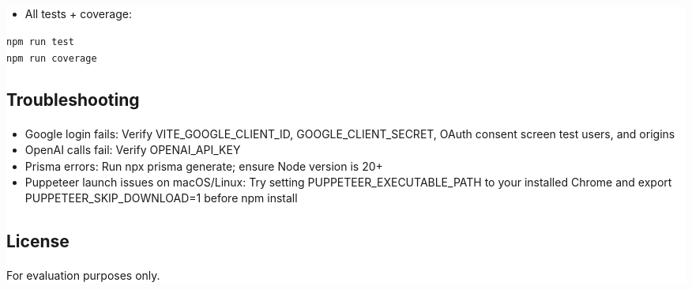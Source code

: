 - All tests + coverage:

```
npm run test
npm run coverage
```

## Troubleshooting

- Google login fails: Verify VITE_GOOGLE_CLIENT_ID, GOOGLE_CLIENT_SECRET, OAuth consent screen test users, and origins
- OpenAI calls fail: Verify OPENAI_API_KEY
- Prisma errors: Run npx prisma generate; ensure Node version is 20+
- Puppeteer launch issues on macOS/Linux: Try setting PUPPETEER_EXECUTABLE_PATH to your installed Chrome and export PUPPETEER_SKIP_DOWNLOAD=1 before npm install

## License

For evaluation purposes only.

